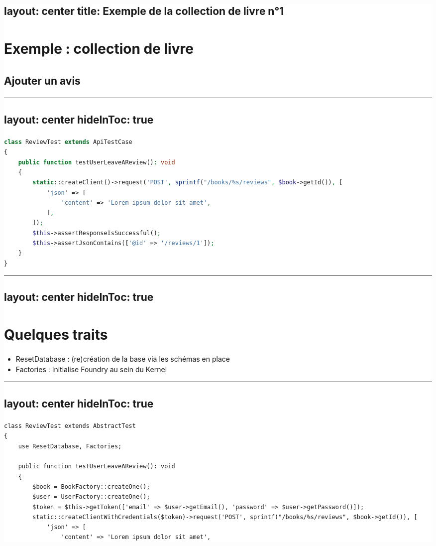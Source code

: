 layout: center
title: Exemple de la collection de livre n°1
---

# Exemple : collection de livre

## Ajouter un avis

---
layout: center
hideInToc: true
---

```php
class ReviewTest extends ApiTestCase
{
    public function testUserLeaveAReview(): void
    {
        static::createClient()->request('POST', sprintf("/books/%s/reviews", $book->getId()), [
            'json' => [
                'content' => 'Lorem ipsum dolor sit amet',
            ],
        ]);
        $this->assertResponseIsSuccessful();
        $this->assertJsonContains(['@id' => '/reviews/1']);
    }
}
```

---
layout: center
hideInToc: true
---

# Quelques traits

<v-clicks>

- ResetDatabase : (re)création de la base via les schémas en place
- Factories : Initialise Foundry au sein du Kernel

</v-clicks>

---
layout: center
hideInToc: true
---

```php{3,7,8,9,15-16}
class ReviewTest extends AbstractTest
{
    use ResetDatabase, Factories;

    public function testUserLeaveAReview(): void
    {
        $book = BookFactory::createOne();
        $user = UserFactory::createOne();
        $token = $this->getToken(['email' => $user->getEmail(), 'password' => $user->getPassword()]);
        static::createClientWithCredentials($token)->request('POST', sprintf("/books/%s/reviews", $book->getId()), [
            'json' => [
                'content' => 'Lorem ipsum dolor sit amet',
```